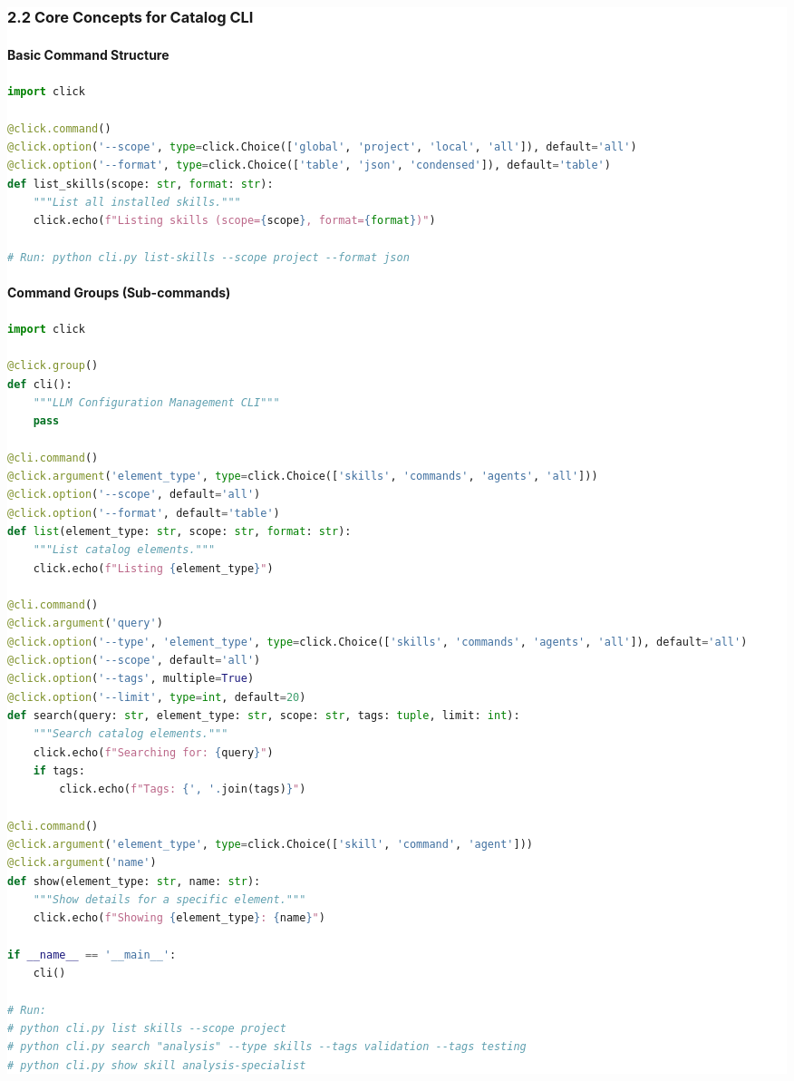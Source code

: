 ### 2.2 Core Concepts for Catalog CLI

#### Basic Command Structure

```python
import click

@click.command()
@click.option('--scope', type=click.Choice(['global', 'project', 'local', 'all']), default='all')
@click.option('--format', type=click.Choice(['table', 'json', 'condensed']), default='table')
def list_skills(scope: str, format: str):
    """List all installed skills."""
    click.echo(f"Listing skills (scope={scope}, format={format})")

# Run: python cli.py list-skills --scope project --format json
```

#### Command Groups (Sub-commands)

```python
import click

@click.group()
def cli():
    """LLM Configuration Management CLI"""
    pass

@cli.command()
@click.argument('element_type', type=click.Choice(['skills', 'commands', 'agents', 'all']))
@click.option('--scope', default='all')
@click.option('--format', default='table')
def list(element_type: str, scope: str, format: str):
    """List catalog elements."""
    click.echo(f"Listing {element_type}")

@cli.command()
@click.argument('query')
@click.option('--type', 'element_type', type=click.Choice(['skills', 'commands', 'agents', 'all']), default='all')
@click.option('--scope', default='all')
@click.option('--tags', multiple=True)
@click.option('--limit', type=int, default=20)
def search(query: str, element_type: str, scope: str, tags: tuple, limit: int):
    """Search catalog elements."""
    click.echo(f"Searching for: {query}")
    if tags:
        click.echo(f"Tags: {', '.join(tags)}")

@cli.command()
@click.argument('element_type', type=click.Choice(['skill', 'command', 'agent']))
@click.argument('name')
def show(element_type: str, name: str):
    """Show details for a specific element."""
    click.echo(f"Showing {element_type}: {name}")

if __name__ == '__main__':
    cli()

# Run:
# python cli.py list skills --scope project
# python cli.py search "analysis" --type skills --tags validation --tags testing
# python cli.py show skill analysis-specialist
```
